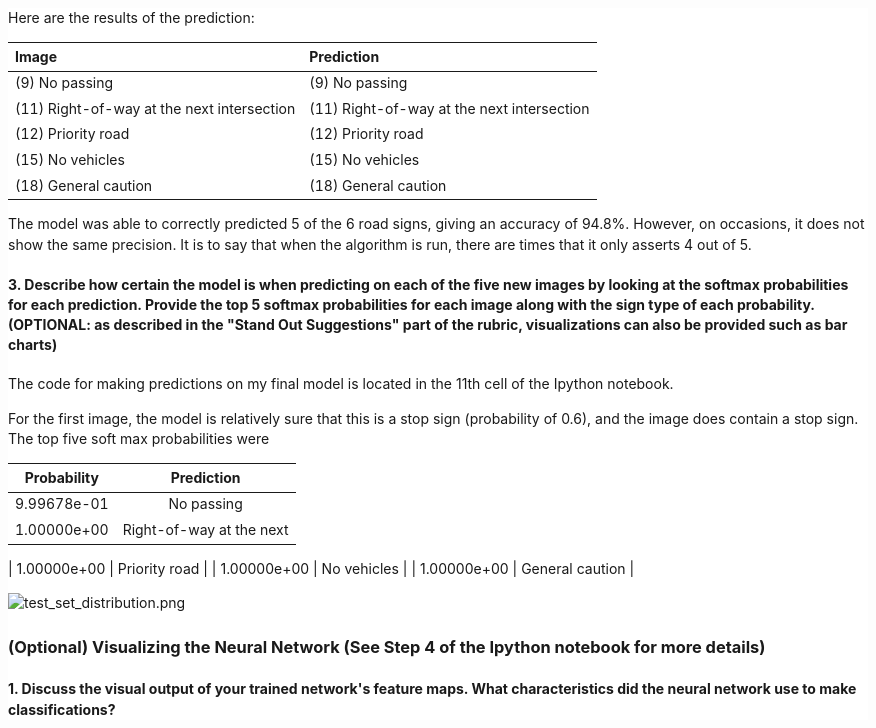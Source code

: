 Here are the results of the prediction:

| Image                                      | Prediction                                 |
|:-------------------------------------------|:-------------------------------------------| 
| (9) No passing                             | (9) No passing                             | 
| (11) Right-of-way at the next intersection | (11) Right-of-way at the next intersection | 
| (12) Priority road                         | (12) Priority road                         |
| (15) No vehicles                           | (15) No vehicles                           |
| (18) General caution                       | (18) General caution                       |



The model was able to correctly predicted 5 of the 6 road signs, giving an accuracy of 94.8%. However, on occasions, it does not show the same precision. It is to say that when the algorithm is run, there are times that it only asserts 4 out of 5.

#### 3. Describe how certain the model is when predicting on each of the five new images by looking at the softmax probabilities for each prediction. Provide the top 5 softmax probabilities for each image along with the sign type of each probability. (OPTIONAL: as described in the "Stand Out Suggestions" part of the rubric, visualizations can also be provided such as bar charts)

The code for making predictions on my final model is located in the 11th cell of the Ipython notebook.

For the first image, the model is relatively sure that this is a stop sign (probability of 0.6), and the image does contain a stop sign. The top five soft max probabilities were

| Probability         	|     Prediction	        					| 
|:---------------------:|:---------------------------------------------:| 
| 9.99678e-01         			| No passing   									| 
| 1.00000e+00     				| Right-of-way at the next 										|
| 
1.00000e+00					| Priority road											|
| 1.00000e+00	      			| No vehicles					 				|
| 1.00000e+00				    | General caution      							|


![test_set_distribution.png](images_output/five_softmax_probabilities.png)

### (Optional) Visualizing the Neural Network (See Step 4 of the Ipython notebook for more details)
#### 1. Discuss the visual output of your trained network's feature maps. What characteristics did the neural network use to make classifications?


